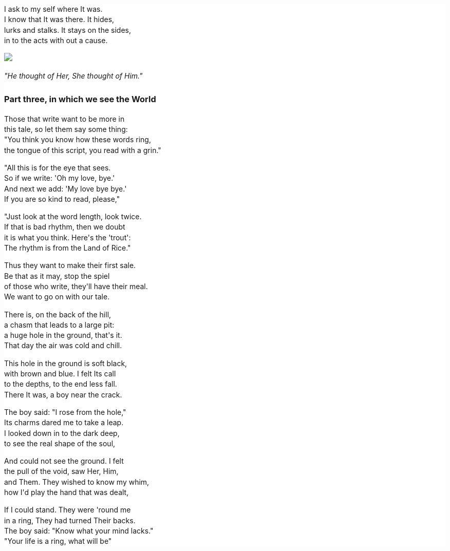 I ask to my self where It was. <br>
I know that It was there. It hides, <br>
lurks and stalks. It stays on the sides, <br>
in to the acts with out a cause.


<img src="svg/book2-part2.svg" width="500" />

_"He thought of Her, She thought of Him."_



### Part three, in which we see the World

Those that write want to be more in <br>
this tale, so let them say some thing: <br>
"You think you know how these words ring, <br>
the tongue of this script, you read with a grin."

"All this is for the eye that sees. <br>
So if we write: 'Oh my love, bye.' <br>
And next we add: 'My love bye bye.' <br>
If you are so kind to read, please,"

"Just look at the word length, look twice. <br>
If that is bad rhythm, then we doubt <br>
it is what you think. Here's the 'trout': <br>
The rhythm is from the Land of Rice."

Thus they want to make their first sale. <br>
Be that as it may, stop the spiel <br>
of those who write, they'll have their meal. <br>
We want to go on with our tale.

There is, on the back of the hill, <br>
a chasm that leads to a large pit: <br>
a huge hole in the ground, that's it. <br>
That day the air was cold and chill.

This hole in the ground is soft black, <br>
with brown and blue. I felt Its call <br>
to the depths, to the end less fall. <br>
There It was, a boy near the crack.

The boy said: "I rose from the hole," <br>
Its charms dared me to take a leap. <br>
I looked down in to the dark deep, <br>
to see the real shape of the soul,

And could not see the ground. I felt <br>
the pull of the void, saw Her, Him, <br>
and Them. They wished to know my whim, <br>
how I'd play the hand that was dealt,

If I could stand. They were 'round me  <br>
in a ring, They had turned Their backs.  <br>
The boy said: "Know what your mind lacks." <br>
"Your life is a ring, what will be"
